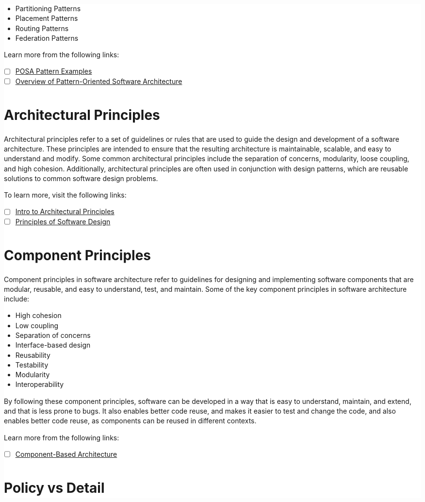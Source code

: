 - Partitioning Patterns
- Placement Patterns
- Routing Patterns
- Federation Patterns

Learn more from the following links:

- [ ] [POSA Pattern Examples](https://www.youtube.com/watch?v=iYNa_KcWxCU)
- [ ] [Overview of Pattern-Oriented Software Architecture](https://en.wikipedia.org/wiki/Pattern-Oriented_Software_Architecture)

# Architectural Principles

Architectural principles refer to a set of guidelines or rules that are used to guide the design and development of a software architecture. These principles are intended to ensure that the resulting architecture is maintainable, scalable, and easy to understand and modify. Some common architectural principles include the separation of concerns, modularity, loose coupling, and high cohesion. Additionally, architectural principles are often used in conjunction with design patterns, which are reusable solutions to common software design problems.

To learn more, visit the following links:

- [ ] [Intro to Architectural Principles](https://learn.microsoft.com/en-us/dotnet/architecture/modern-web-apps-azure/architectural-principles)
- [ ] [Principles of Software Design](https://www.youtube.com/watch?v=TO9igqkPtfc)

# Component Principles

Component principles in software architecture refer to guidelines for designing and implementing software components that are modular, reusable, and easy to understand, test, and maintain. Some of the key component principles in software architecture include:

- High cohesion
- Low coupling
- Separation of concerns
- Interface-based design
- Reusability
- Testability
- Modularity
- Interoperability

By following these component principles, software can be developed in a way that is easy to understand, maintain, and extend, and that is less prone to bugs. It also enables better code reuse, and makes it easier to test and change the code, and also enables better code reuse, as components can be reused in different contexts.

Learn more from the following links:

- [ ] [Component-Based Architecture](https://www.tutorialspoint.com/software_architecture_design/component_based_architecture.htm)

# Policy vs Detail
